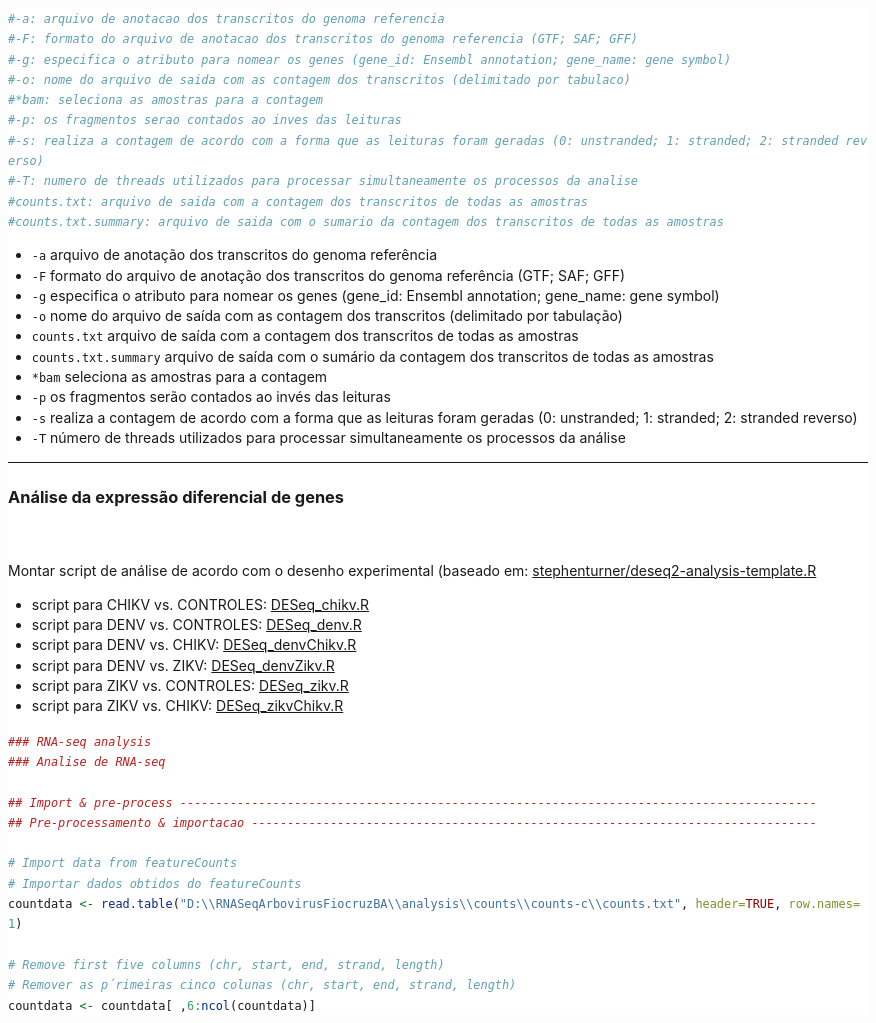 ```sh
#-a: arquivo de anotacao dos transcritos do genoma referencia
#-F: formato do arquivo de anotacao dos transcritos do genoma referencia (GTF; SAF; GFF)
#-g: especifica o atributo para nomear os genes (gene_id: Ensembl annotation; gene_name: gene symbol)
#-o: nome do arquivo de saida com as contagem dos transcritos (delimitado por tabulaco)
#*bam: seleciona as amostras para a contagem
#-p: os fragmentos serao contados ao inves das leituras
#-s: realiza a contagem de acordo com a forma que as leituras foram geradas (0: unstranded; 1: stranded; 2: stranded reverso)
#-T: numero de threads utilizados para processar simultaneamente os processos da analise
#counts.txt: arquivo de saida com a contagem dos transcritos de todas as amostras
#counts.txt.summary: arquivo de saida com o sumario da contagem dos transcritos de todas as amostras
```
- ``-a`` arquivo de anotação dos transcritos do genoma referência
- ``-F`` formato do arquivo de anotação dos transcritos do genoma referência (GTF; SAF; GFF)
- ``-g`` especifica o atributo para nomear os genes (gene_id: Ensembl annotation; gene_name: gene symbol)
- ``-o`` nome do arquivo de saída com as contagem dos transcritos (delimitado por tabulação)
- `counts.txt` arquivo de saída com a contagem dos transcritos de todas as amostras
- `counts.txt.summary` arquivo de saída com o sumário da contagem dos transcritos de todas as amostras
- ``*bam`` seleciona as amostras para a contagem
- ``-p`` os fragmentos serão contados ao invés das leituras
- ``-s`` realiza a contagem de acordo com a forma que as leituras foram geradas (0: unstranded; 1: stranded; 2: stranded reverso)
- ``-T`` número de threads utilizados para processar simultaneamente os processos da análise
---

### Análise da expressão diferencial de genes 
<br/>

Montar script de análise de acordo com o desenho experimental (baseado em: [stephenturner/deseq2-analysis-template.R](https://gist.github.com/stephenturner/f60c1934405c127f09a6)
- script para CHIKV vs. CONTROLES: [DESeq_chikv.R](https://github.com/lpmor22/docs/blob/master/scripts/arboba-rnaseq/DESeq_chikv.R)
- script para DENV vs. CONTROLES: [DESeq_denv.R](https://github.com/lpmor22/docs/blob/master/scripts/arboba-rnaseq/DESeq_denv.R)
- script para DENV vs. CHIKV: [DESeq_denvChikv.R](https://github.com/lpmor22/docs/blob/master/scripts/arboba-rnaseq/DESeq_denvChikv.R)
- script para DENV vs. ZIKV: [DESeq_denvZikv.R](https://github.com/lpmor22/docs/blob/master/scripts/arboba-rnaseq/DESeq_denvZikv.R)
- script para ZIKV vs. CONTROLES: [DESeq_zikv.R](https://github.com/lpmor22/docs/blob/master/scripts/arboba-rnaseq/DESeq_zikv.R)
- script para ZIKV vs. CHIKV: [DESeq_zikvChikv.R](https://github.com/lpmor22/docs/blob/master/scripts/arboba-rnaseq/DESeq_zikvChikv.R)
```r
### RNA-seq analysis
### Analise de RNA-seq

## Import & pre-process -----------------------------------------------------------------------------------------
## Pre-processamento & importacao -------------------------------------------------------------------------------

# Import data from featureCounts
# Importar dados obtidos do featureCounts
countdata <- read.table("D:\\RNASeqArbovirusFiocruzBA\\analysis\\counts\\counts-c\\counts.txt", header=TRUE, row.names=1)

# Remove first five columns (chr, start, end, strand, length)
# Remover as p´rimeiras cinco colunas (chr, start, end, strand, length)
countdata <- countdata[ ,6:ncol(countdata)]
```